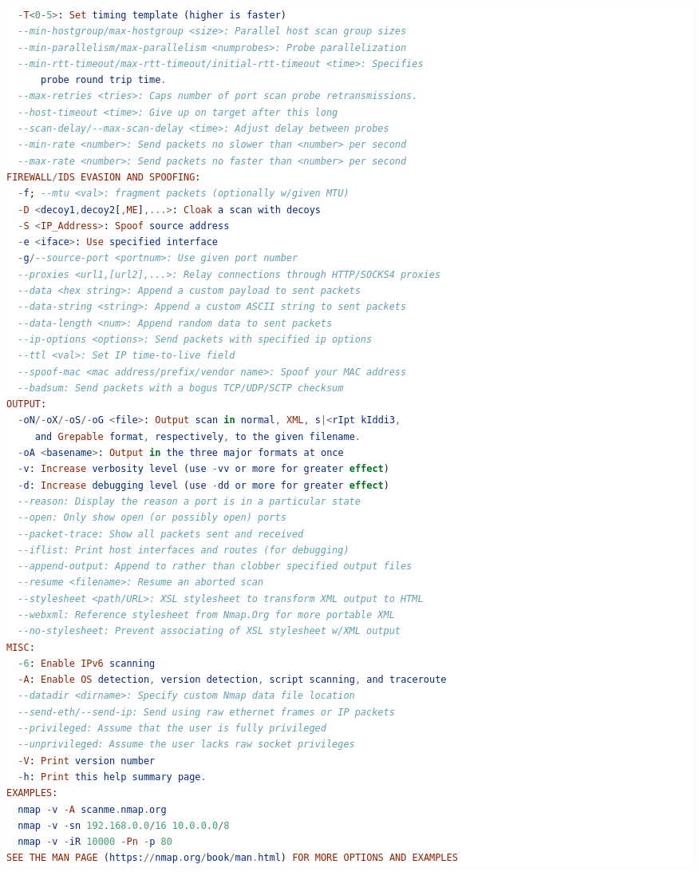 ```elm
  -T<0-5>: Set timing template (higher is faster)
  --min-hostgroup/max-hostgroup <size>: Parallel host scan group sizes
  --min-parallelism/max-parallelism <numprobes>: Probe parallelization
  --min-rtt-timeout/max-rtt-timeout/initial-rtt-timeout <time>: Specifies
      probe round trip time.
  --max-retries <tries>: Caps number of port scan probe retransmissions.
  --host-timeout <time>: Give up on target after this long
  --scan-delay/--max-scan-delay <time>: Adjust delay between probes
  --min-rate <number>: Send packets no slower than <number> per second
  --max-rate <number>: Send packets no faster than <number> per second
FIREWALL/IDS EVASION AND SPOOFING:
  -f; --mtu <val>: fragment packets (optionally w/given MTU)
  -D <decoy1,decoy2[,ME],...>: Cloak a scan with decoys
  -S <IP_Address>: Spoof source address
  -e <iface>: Use specified interface
  -g/--source-port <portnum>: Use given port number
  --proxies <url1,[url2],...>: Relay connections through HTTP/SOCKS4 proxies
  --data <hex string>: Append a custom payload to sent packets
  --data-string <string>: Append a custom ASCII string to sent packets
  --data-length <num>: Append random data to sent packets
  --ip-options <options>: Send packets with specified ip options
  --ttl <val>: Set IP time-to-live field
  --spoof-mac <mac address/prefix/vendor name>: Spoof your MAC address
  --badsum: Send packets with a bogus TCP/UDP/SCTP checksum
OUTPUT:
  -oN/-oX/-oS/-oG <file>: Output scan in normal, XML, s|<rIpt kIddi3,
     and Grepable format, respectively, to the given filename.
  -oA <basename>: Output in the three major formats at once
  -v: Increase verbosity level (use -vv or more for greater effect)
  -d: Increase debugging level (use -dd or more for greater effect)
  --reason: Display the reason a port is in a particular state
  --open: Only show open (or possibly open) ports
  --packet-trace: Show all packets sent and received
  --iflist: Print host interfaces and routes (for debugging)
  --append-output: Append to rather than clobber specified output files
  --resume <filename>: Resume an aborted scan
  --stylesheet <path/URL>: XSL stylesheet to transform XML output to HTML
  --webxml: Reference stylesheet from Nmap.Org for more portable XML
  --no-stylesheet: Prevent associating of XSL stylesheet w/XML output
MISC:
  -6: Enable IPv6 scanning
  -A: Enable OS detection, version detection, script scanning, and traceroute
  --datadir <dirname>: Specify custom Nmap data file location
  --send-eth/--send-ip: Send using raw ethernet frames or IP packets
  --privileged: Assume that the user is fully privileged
  --unprivileged: Assume the user lacks raw socket privileges
  -V: Print version number
  -h: Print this help summary page.
EXAMPLES:
  nmap -v -A scanme.nmap.org
  nmap -v -sn 192.168.0.0/16 10.0.0.0/8
  nmap -v -iR 10000 -Pn -p 80
SEE THE MAN PAGE (https://nmap.org/book/man.html) FOR MORE OPTIONS AND EXAMPLES
```
